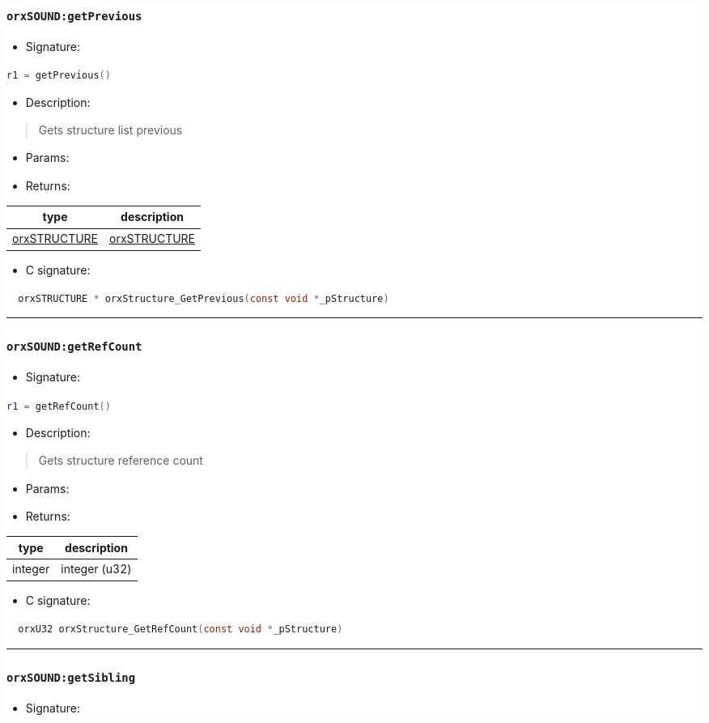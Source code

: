 
### **`orxSOUND:getPrevious`**

* Signature:

```lua
r1 = getPrevious()
```

* Description:

> Gets structure list previous

* Params:

* Returns:

type | description 
--- | ---
[orxSTRUCTURE](./orxSTRUCTURE.md)  | [orxSTRUCTURE](./orxSTRUCTURE.md) 

* C signature:

```c
  orxSTRUCTURE * orxStructure_GetPrevious(const void *_pStructure)
```

---

### **`orxSOUND:getRefCount`**

* Signature:

```lua
r1 = getRefCount()
```

* Description:

> Gets structure reference count

* Params:

* Returns:

type | description 
--- | ---
integer | integer \(u32\)

* C signature:

```c
  orxU32 orxStructure_GetRefCount(const void *_pStructure)
```

---

### **`orxSOUND:getSibling`**

* Signature:
